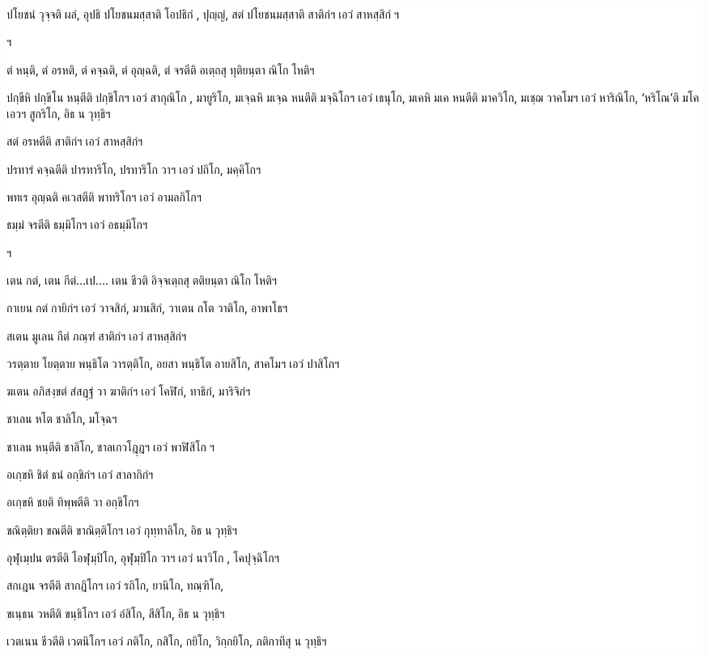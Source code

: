 
<p>ปโยชนํ วุจฺจติ ผลํ, อุปธิ ปโยชนมสฺสาติ โอปธิกํ , ปุญฺญํ, สตํ ปโยชนมสฺสาติ สาติกํฯ เอวํ สาหสฺสิกํ ฯ</p>


<p>  ฯ</p>


<p>ตํ หนฺติ, ตํ อรหติ, ตํ คจฺฉติ, ตํ อุญฺฉติ, ตํ จรตีติ อเตฺถสุ ทุติยนฺตา ณิโก โหติฯ</p>


<p>ปกฺขีหิ ปกฺขิโน หนฺตีติ ปกฺขิโกฯ เอวํ สากุณิโก , มายูริโก, มเจฺฉหิ มเจฺฉ หนตีติ มจฺฉิโกฯ เอวํ เธนุโก, มเคหิ มเค หนตีติ มาควิโก, มเชฺฌ วาคโมฯ เอวํ หาริณิโก, ‘หริโณ’ติ มโค เอวฯ สูกริโก, อิธ น วุทฺธิฯ</p>


<p>สตํ อรหตีติ สาติกํฯ เอวํ สาหสฺสิกํฯ</p>


<p>ปรทารํ คจฺฉตีติ ปารทาริโก, ปรทาริโก วาฯ เอวํ ปถิโก, มคฺคิโกฯ</p>


<p>พทเร  อุญฺฉติ คเวสตีติ พาทริโกฯ เอวํ อามลกิโกฯ</p>


<p>ธมฺมํ จรตีติ ธมฺมิโกฯ เอวํ อธมฺมิโกฯ</p>


<p>  ฯ</p>


<p>เตน กตํ, เตน กีตํ…เป.… เตน ชีวติ อิจฺจเตฺถสุ ตติยนฺตา ณิโก โหติฯ</p>


<p>กาเยน กตํ กายิกํฯ เอวํ วาจสิกํ, มานสิกํ, วาเตน กโต วาติโก, อาพาโธฯ</p>


<p>สเตน มูเลน กีตํ ภณฺฑํ สาติกํฯ เอวํ สาหสฺสิกํฯ</p>


<p>วรตฺตาย โยตฺตาย พนฺธิโต วารตฺติโก, อยสา พนฺธิโต อายสิโก, สาคโมฯ เอวํ ปาสิโกฯ</p>


<p>ฆเตน อภิสงฺขตํ สํสฎฺฐํ วา ฆาติกํฯ เอวํ โคฬิกํ, ทาธิกํ, มาริจิกํฯ</p>


<p>ชาเลน หโต ชาลิโก, มโจฺฉฯ</p>


<p>ชาเลน หนฺตีติ ชาลิโก, ชาลเกวโฎฺฎฯ เอวํ พาฬิสิโก ฯ</p>


<p>อเกฺขหิ ชิตํ ธนํ อกฺขิกํฯ เอวํ สาลากิกํฯ</p>


<p>อเกฺขหิ ชยติ ทิพฺพตีติ วา อกฺขิโกฯ</p>


<p>ขณิตฺติยา ขณตีติ ขาณิตฺติโกฯ เอวํ กุทฺทาลิโก, อิธ น วุทฺธิฯ</p>


<p>อุฬุเมฺปน  ตรตีติ โอฬุมฺปิโก, อุฬุมฺปิโก วาฯ เอวํ นาวิโก , โคปุจฺฉิโกฯ</p>


<p>สกเฎน จรตีติ สากฎิโกฯ เอวํ รถิโก, ยานิโก, ทณฺฑิโก,</p>


<p>ขเนฺธน วหตีติ ขนฺธิโกฯ เอวํ อํสิโก, สีสิโก, อิธ น วุทฺธิฯ</p>


<p>เวตเนน ชีวตีติ เวตนิโกฯ เอวํ ภติโก, กสิโก, กยิโก, วิกฺกยิโก, ภติกาทีสุ น วุทฺธิฯ</p>

